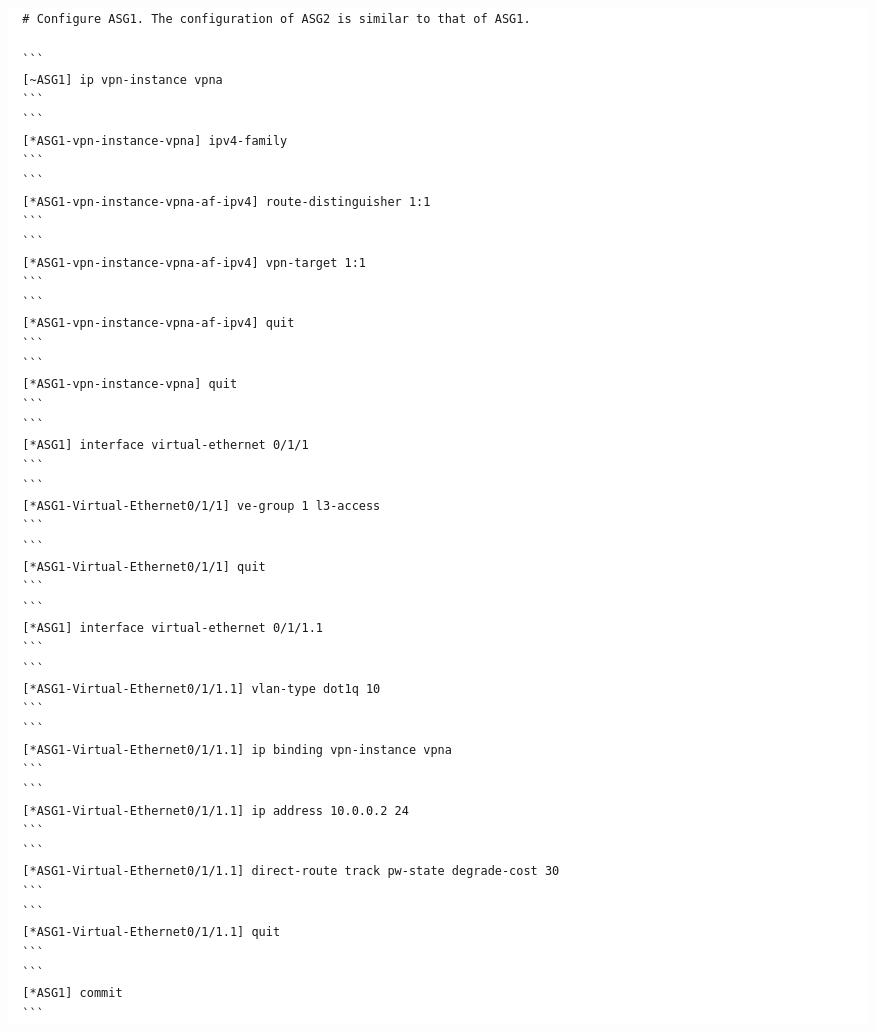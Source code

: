       
      
      # Configure ASG1. The configuration of ASG2 is similar to that of ASG1.
      
      ```
      [~ASG1] ip vpn-instance vpna
      ```
      ```
      [*ASG1-vpn-instance-vpna] ipv4-family
      ```
      ```
      [*ASG1-vpn-instance-vpna-af-ipv4] route-distinguisher 1:1
      ```
      ```
      [*ASG1-vpn-instance-vpna-af-ipv4] vpn-target 1:1
      ```
      ```
      [*ASG1-vpn-instance-vpna-af-ipv4] quit
      ```
      ```
      [*ASG1-vpn-instance-vpna] quit
      ```
      ```
      [*ASG1] interface virtual-ethernet 0/1/1
      ```
      ```
      [*ASG1-Virtual-Ethernet0/1/1] ve-group 1 l3-access
      ```
      ```
      [*ASG1-Virtual-Ethernet0/1/1] quit
      ```
      ```
      [*ASG1] interface virtual-ethernet 0/1/1.1
      ```
      ```
      [*ASG1-Virtual-Ethernet0/1/1.1] vlan-type dot1q 10
      ```
      ```
      [*ASG1-Virtual-Ethernet0/1/1.1] ip binding vpn-instance vpna
      ```
      ```
      [*ASG1-Virtual-Ethernet0/1/1.1] ip address 10.0.0.2 24
      ```
      ```
      [*ASG1-Virtual-Ethernet0/1/1.1] direct-route track pw-state degrade-cost 30
      ```
      ```
      [*ASG1-Virtual-Ethernet0/1/1.1] quit
      ```
      ```
      [*ASG1] commit
      ```
      